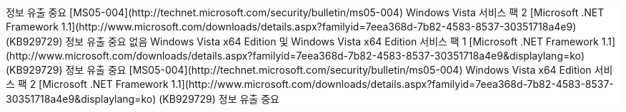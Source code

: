 <td style="border:1px solid black;">
정보 유출
</td>
<td style="border:1px solid black;">
중요
</td>
<td style="border:1px solid black;">
[MS05-004](http://technet.microsoft.com/security/bulletin/ms05-004)
</td>
</tr>
<tr class="alternateRow">
<td style="border:1px solid black;">
Windows Vista 서비스 팩 2
</td>
<td style="border:1px solid black;">
[Microsoft .NET Framework 1.1](http://www.microsoft.com/downloads/details.aspx?familyid=7eea368d-7b82-4583-8537-30351718a4e9)  
(KB929729)
</td>
<td style="border:1px solid black;">
정보 유출
</td>
<td style="border:1px solid black;">
중요
</td>
<td style="border:1px solid black;">
없음
</td>
</tr>
<tr>
<td style="border:1px solid black;">
Windows Vista x64 Edition 및 Windows Vista x64 Edition 서비스 팩 1
</td>
<td style="border:1px solid black;">
[Microsoft .NET Framework 1.1](http://www.microsoft.com/downloads/details.aspx?familyid=7eea368d-7b82-4583-8537-30351718a4e9&displaylang=ko)  
(KB929729)
</td>
<td style="border:1px solid black;">
정보 유출
</td>
<td style="border:1px solid black;">
중요
</td>
<td style="border:1px solid black;">
[MS05-004](http://technet.microsoft.com/security/bulletin/ms05-004)
</td>
</tr>
<tr class="alternateRow">
<td style="border:1px solid black;">
Windows Vista x64 Edition 서비스 팩 2
</td>
<td style="border:1px solid black;">
[Microsoft .NET Framework 1.1](http://www.microsoft.com/downloads/details.aspx?familyid=7eea368d-7b82-4583-8537-30351718a4e9&displaylang=ko)  
(KB929729)
</td>
<td style="border:1px solid black;">
정보 유출
</td>
<td style="border:1px solid black;">
중요
</td>
<td style="border:1px solid black;">